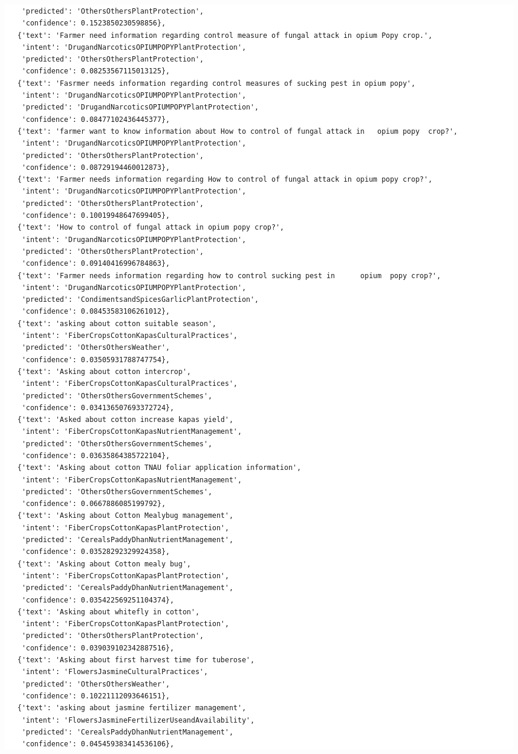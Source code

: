         'predicted': 'OthersOthersPlantProtection',
        'confidence': 0.1523850230598856},
       {'text': 'Farmer need information regarding control measure of fungal attack in opium Popy crop.',
        'intent': 'DrugandNarcoticsOPIUMPOPYPlantProtection',
        'predicted': 'OthersOthersPlantProtection',
        'confidence': 0.08253567115013125},
       {'text': 'Fasrmer needs information regarding control measures of sucking pest in opium popy',
        'intent': 'DrugandNarcoticsOPIUMPOPYPlantProtection',
        'predicted': 'DrugandNarcoticsOPIUMPOPYPlantProtection',
        'confidence': 0.08477102436445377},
       {'text': 'farmer want to know information about How to control of fungal attack in   opium popy  crop?',
        'intent': 'DrugandNarcoticsOPIUMPOPYPlantProtection',
        'predicted': 'OthersOthersPlantProtection',
        'confidence': 0.08729194460012873},
       {'text': 'Farmer needs information regarding How to control of fungal attack in opium popy crop?',
        'intent': 'DrugandNarcoticsOPIUMPOPYPlantProtection',
        'predicted': 'OthersOthersPlantProtection',
        'confidence': 0.10019948647699405},
       {'text': 'How to control of fungal attack in opium popy crop?',
        'intent': 'DrugandNarcoticsOPIUMPOPYPlantProtection',
        'predicted': 'OthersOthersPlantProtection',
        'confidence': 0.09140416996784863},
       {'text': 'Farmer needs information regarding how to control sucking pest in      opium  popy crop?',
        'intent': 'DrugandNarcoticsOPIUMPOPYPlantProtection',
        'predicted': 'CondimentsandSpicesGarlicPlantProtection',
        'confidence': 0.08453583106261012},
       {'text': 'asking about cotton suitable season',
        'intent': 'FiberCropsCottonKapasCulturalPractices',
        'predicted': 'OthersOthersWeather',
        'confidence': 0.03505931788747754},
       {'text': 'Asking about cotton intercrop',
        'intent': 'FiberCropsCottonKapasCulturalPractices',
        'predicted': 'OthersOthersGovernmentSchemes',
        'confidence': 0.034136507693372724},
       {'text': 'Asked about cotton increase kapas yield',
        'intent': 'FiberCropsCottonKapasNutrientManagement',
        'predicted': 'OthersOthersGovernmentSchemes',
        'confidence': 0.03635864385722104},
       {'text': 'Asking about cotton TNAU foliar application information',
        'intent': 'FiberCropsCottonKapasNutrientManagement',
        'predicted': 'OthersOthersGovernmentSchemes',
        'confidence': 0.0667886085199792},
       {'text': 'Asking about Cotton Mealybug management',
        'intent': 'FiberCropsCottonKapasPlantProtection',
        'predicted': 'CerealsPaddyDhanNutrientManagement',
        'confidence': 0.03528292329924358},
       {'text': 'Asking about Cotton mealy bug',
        'intent': 'FiberCropsCottonKapasPlantProtection',
        'predicted': 'CerealsPaddyDhanNutrientManagement',
        'confidence': 0.035422569251104374},
       {'text': 'Asking about whitefly in cotton',
        'intent': 'FiberCropsCottonKapasPlantProtection',
        'predicted': 'OthersOthersPlantProtection',
        'confidence': 0.039039102342887516},
       {'text': 'Asking about first harvest time for tuberose',
        'intent': 'FlowersJasmineCulturalPractices',
        'predicted': 'OthersOthersWeather',
        'confidence': 0.10221112093646151},
       {'text': 'asking about jasmine fertilizer management',
        'intent': 'FlowersJasmineFertilizerUseandAvailability',
        'predicted': 'CerealsPaddyDhanNutrientManagement',
        'confidence': 0.045459383414536106},